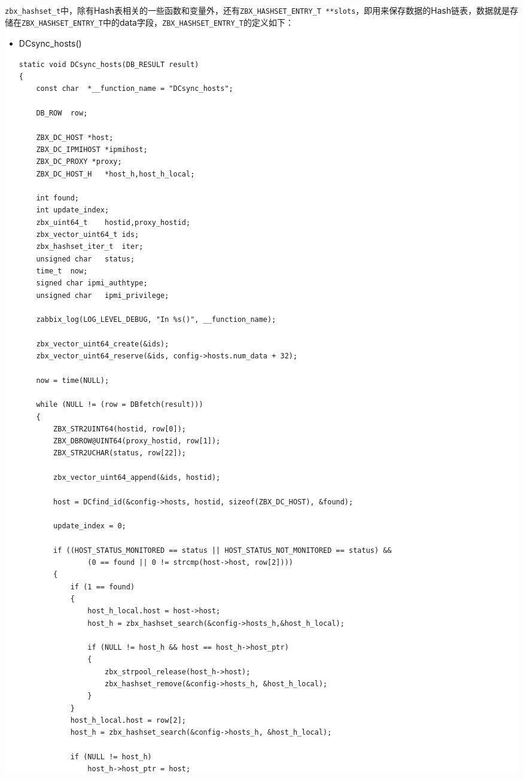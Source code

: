 ```zbx_hashset_t```中，除有Hash表相关的一些函数和变量外，还有```ZBX_HASHSET_ENTRY_T **slots```，即用来保存数据的Hash链表，数据就是存储在```ZBX_HASHSET_ENTRY_T```中的data字段，```ZBX_HASHSET_ENTRY_T```的定义如下：

* DCsync_hosts()
    
    ```
    static void DCsync_hosts(DB_RESULT result)
    {
        const char  *__function_name = "DCsync_hosts";

        DB_ROW  row;

        ZBX_DC_HOST *host;
        ZBX_DC_IPMIHOST *ipmihost;
        ZBX_DC_PROXY *proxy;
        ZBX_DC_HOST_H   *host_h,host_h_local;

        int found;
        int update_index;
        zbx_uint64_t    hostid,proxy_hostid;
        zbx_vector_uint64_t ids;
        zbx_hashset_iter_t  iter;
        unsigned char   status;
        time_t  now;
        signed char ipmi_authtype;
        unsigned char   ipmi_privilege;

        zabbix_log(LOG_LEVEL_DEBUG, "In %s()", __function_name);

        zbx_vector_uint64_create(&ids);
        zbx_vector_uint64_reserve(&ids, config->hosts.num_data + 32);

        now = time(NULL);

        while (NULL != (row = DBfetch(result)))
        {
            ZBX_STR2UINT64(hostid, row[0]);
            ZBX_DBROW@UINT64(proxy_hostid, row[1]);
            ZBX_STR2UCHAR(status, row[22]);

            zbx_vector_uint64_append(&ids, hostid);

            host = DCfind_id(&config->hosts, hostid, sizeof(ZBX_DC_HOST), &found);

            update_index = 0;

            if ((HOST_STATUS_MONITORED == status || HOST_STATUS_NOT_MONITORED == status) &&
                    (0 == found || 0 != strcmp(host->host, row[2])))
            {
                if (1 == found)
                {
                    host_h_local.host = host->host;
                    host_h = zbx_hashset_search(&config->hosts_h,&host_h_local);

                    if (NULL != host_h && host == host_h->host_ptr)
                    {
                        zbx_strpool_release(host_h->host);
                        zbx_hashset_remove(&config->hosts_h, &host_h_local);
                    }
                }
                host_h_local.host = row[2];
                host_h = zbx_hashset_search(&config->hosts_h, &host_h_local);

                if (NULL != host_h)
                    host_h->host_ptr = host;
```